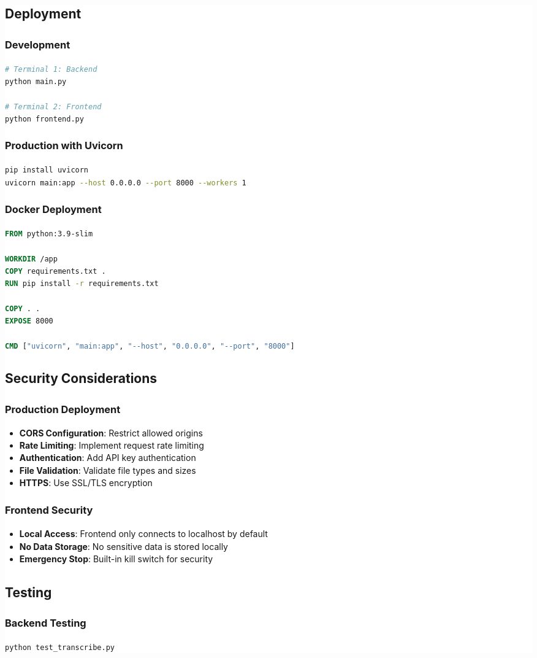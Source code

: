 ## Deployment

### Development
```bash
# Terminal 1: Backend
python main.py

# Terminal 2: Frontend
python frontend.py
```

### Production with Uvicorn
```bash
pip install uvicorn
uvicorn main:app --host 0.0.0.0 --port 8000 --workers 1
```

### Docker Deployment
```dockerfile
FROM python:3.9-slim

WORKDIR /app
COPY requirements.txt .
RUN pip install -r requirements.txt

COPY . .
EXPOSE 8000

CMD ["uvicorn", "main:app", "--host", "0.0.0.0", "--port", "8000"]
```

## Security Considerations

### Production Deployment

- **CORS Configuration**: Restrict allowed origins
- **Rate Limiting**: Implement request rate limiting
- **Authentication**: Add API key authentication
- **File Validation**: Validate file types and sizes
- **HTTPS**: Use SSL/TLS encryption

### Frontend Security

- **Local Access**: Frontend only connects to localhost by default
- **No Data Storage**: No sensitive data is stored locally
- **Emergency Stop**: Built-in kill switch for security

## Testing

### Backend Testing
```bash
python test_transcribe.py
```
